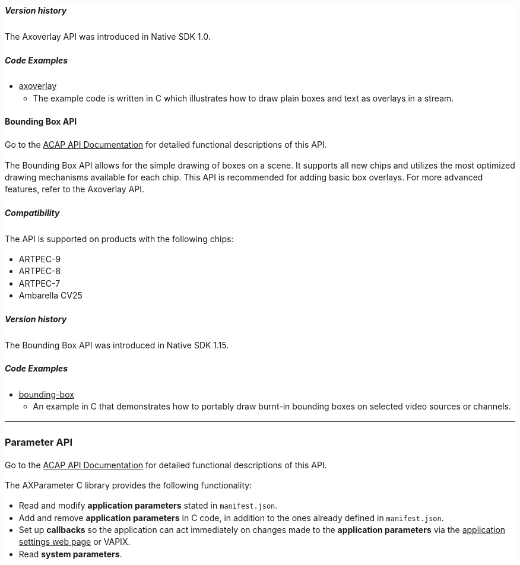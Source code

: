 ##### Version history

The Axoverlay API was introduced in Native SDK 1.0.

##### Code Examples

- [axoverlay](https://github.com/AxisCommunications/acap-native-sdk-examples/tree/main/axoverlay/)
  - The example code is written in C which illustrates how to draw plain boxes and text as overlays in a stream.

#### Bounding Box API

Go to the [ACAP API Documentation](src/api/bbox/html/index.html) for detailed functional descriptions of this API.

The Bounding Box API allows for the simple drawing of boxes on a scene. It supports all new chips and utilizes the most optimized drawing mechanisms available for each chip.
This API is recommended for adding basic box overlays. For more advanced features, refer to the Axoverlay API.

##### Compatibility

The API is supported on products with the following chips:

- ARTPEC-9
- ARTPEC-8
- ARTPEC-7
- Ambarella CV25

##### Version history

The Bounding Box API was introduced in Native SDK 1.15.

##### Code Examples

- [bounding-box](https://github.com/AxisCommunications/acap-native-sdk-examples/tree/main/bounding-box)
  - An example in C that demonstrates how to portably draw burnt-in bounding boxes on selected video sources or channels.

---

### Parameter API

Go to the [ACAP API Documentation](src/api/axparameter/html/index.html) for
detailed functional descriptions of this API.

The AXParameter C library provides the following functionality:

- Read and modify **application parameters** stated in `manifest.json`.
- Add and remove **application parameters** in C code, in addition to the ones
  already defined in `manifest.json`.
- Set up **callbacks** so the application can act immediately on changes made
  to the **application parameters** via the
  [application settings web page](#application-settings-web-page) or VAPIX.
- Read **system parameters**.
